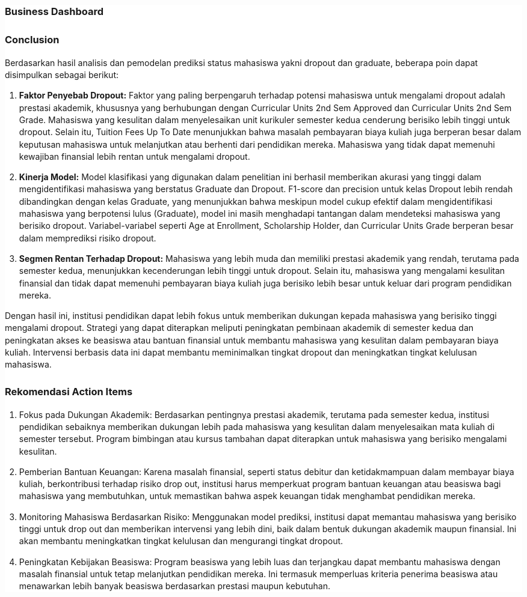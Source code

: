 ### Business Dashboard


### Conclusion
Berdasarkan hasil analisis dan pemodelan prediksi status mahasiswa yakni dropout dan graduate, beberapa poin dapat disimpulkan sebagai berikut:

1. **Faktor Penyebab Dropout:** Faktor yang paling berpengaruh terhadap potensi mahasiswa untuk mengalami dropout adalah prestasi akademik, khususnya yang berhubungan dengan Curricular Units 2nd Sem Approved dan Curricular Units 2nd Sem Grade. Mahasiswa yang kesulitan dalam menyelesaikan unit kurikuler semester kedua cenderung berisiko lebih tinggi untuk dropout. Selain itu, Tuition Fees Up To Date menunjukkan bahwa masalah pembayaran biaya kuliah juga berperan besar dalam keputusan mahasiswa untuk melanjutkan atau berhenti dari pendidikan mereka. Mahasiswa yang tidak dapat memenuhi kewajiban finansial lebih rentan untuk mengalami dropout.

2. **Kinerja Model:** Model klasifikasi yang digunakan dalam penelitian ini berhasil memberikan akurasi yang tinggi dalam mengidentifikasi mahasiswa yang berstatus Graduate dan Dropout. F1-score dan precision untuk kelas Dropout lebih rendah dibandingkan dengan kelas Graduate, yang menunjukkan bahwa meskipun model cukup efektif dalam mengidentifikasi mahasiswa yang berpotensi lulus (Graduate), model ini masih menghadapi tantangan dalam mendeteksi mahasiswa yang berisiko dropout. Variabel-variabel seperti Age at Enrollment, Scholarship Holder, dan Curricular Units Grade berperan besar dalam memprediksi risiko dropout.

3. **Segmen Rentan Terhadap Dropout:** Mahasiswa yang lebih muda dan memiliki prestasi akademik yang rendah, terutama pada semester kedua, menunjukkan kecenderungan lebih tinggi untuk dropout. Selain itu, mahasiswa yang mengalami kesulitan finansial dan tidak dapat memenuhi pembayaran biaya kuliah juga berisiko lebih besar untuk keluar dari program pendidikan mereka.

Dengan hasil ini, institusi pendidikan dapat lebih fokus untuk memberikan dukungan kepada mahasiswa yang berisiko tinggi mengalami dropout. Strategi yang dapat diterapkan meliputi peningkatan pembinaan akademik di semester kedua dan peningkatan akses ke beasiswa atau bantuan finansial untuk membantu mahasiswa yang kesulitan dalam pembayaran biaya kuliah. Intervensi berbasis data ini dapat membantu meminimalkan tingkat dropout dan meningkatkan tingkat kelulusan mahasiswa.

### Rekomendasi Action Items
1. Fokus pada Dukungan Akademik: Berdasarkan pentingnya prestasi akademik, terutama pada semester kedua, institusi pendidikan sebaiknya memberikan dukungan lebih pada mahasiswa yang kesulitan dalam menyelesaikan mata kuliah di semester tersebut. Program bimbingan atau kursus tambahan dapat diterapkan untuk mahasiswa yang berisiko mengalami kesulitan.

2. Pemberian Bantuan Keuangan: Karena masalah finansial, seperti status debitur dan ketidakmampuan dalam membayar biaya kuliah, berkontribusi terhadap risiko drop out, institusi harus memperkuat program bantuan keuangan atau beasiswa bagi mahasiswa yang membutuhkan, untuk memastikan bahwa aspek keuangan tidak menghambat pendidikan mereka.

3. Monitoring Mahasiswa Berdasarkan Risiko: Menggunakan model prediksi, institusi dapat memantau mahasiswa yang berisiko tinggi untuk drop out dan memberikan intervensi yang lebih dini, baik dalam bentuk dukungan akademik maupun finansial. Ini akan membantu meningkatkan tingkat kelulusan dan mengurangi tingkat dropout.

4. Peningkatan Kebijakan Beasiswa: Program beasiswa yang lebih luas dan terjangkau dapat membantu mahasiswa dengan masalah finansial untuk tetap melanjutkan pendidikan mereka. Ini termasuk memperluas kriteria penerima beasiswa atau menawarkan lebih banyak beasiswa berdasarkan prestasi maupun kebutuhan.
